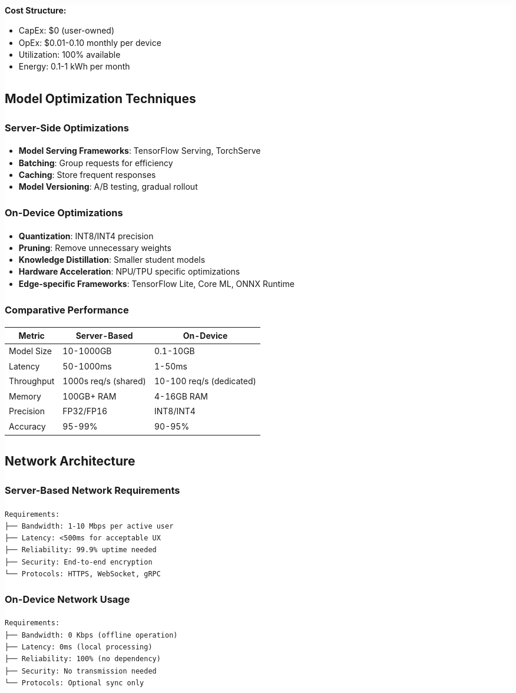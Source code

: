 **Cost Structure:**
- CapEx: $0 (user-owned)
- OpEx: $0.01-0.10 monthly per device
- Utilization: 100% available
- Energy: 0.1-1 kWh per month

## Model Optimization Techniques

### Server-Side Optimizations
- **Model Serving Frameworks**: TensorFlow Serving, TorchServe
- **Batching**: Group requests for efficiency
- **Caching**: Store frequent responses
- **Model Versioning**: A/B testing, gradual rollout

### On-Device Optimizations
- **Quantization**: INT8/INT4 precision
- **Pruning**: Remove unnecessary weights
- **Knowledge Distillation**: Smaller student models
- **Hardware Acceleration**: NPU/TPU specific optimizations
- **Edge-specific Frameworks**: TensorFlow Lite, Core ML, ONNX Runtime

### Comparative Performance

| Metric | Server-Based | On-Device |
|--------|--------------|-----------|
| Model Size | 10-1000GB | 0.1-10GB |
| Latency | 50-1000ms | 1-50ms |
| Throughput | 1000s req/s (shared) | 10-100 req/s (dedicated) |
| Memory | 100GB+ RAM | 4-16GB RAM |
| Precision | FP32/FP16 | INT8/INT4 |
| Accuracy | 95-99% | 90-95% |

## Network Architecture

### Server-Based Network Requirements
```
Requirements:
├── Bandwidth: 1-10 Mbps per active user
├── Latency: <500ms for acceptable UX
├── Reliability: 99.9% uptime needed
├── Security: End-to-end encryption
└── Protocols: HTTPS, WebSocket, gRPC
```

### On-Device Network Usage
```
Requirements:
├── Bandwidth: 0 Kbps (offline operation)
├── Latency: 0ms (local processing)
├── Reliability: 100% (no dependency)
├── Security: No transmission needed
└── Protocols: Optional sync only
```
